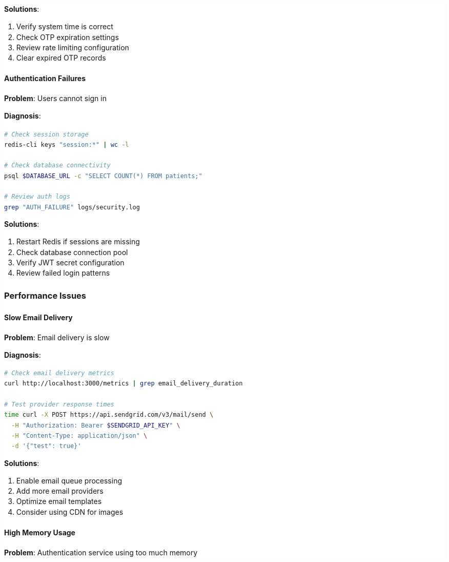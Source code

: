 **Solutions**:
1. Verify system time is correct
2. Check OTP expiration settings
3. Review rate limiting configuration
4. Clear expired OTP records

#### Authentication Failures

**Problem**: Users cannot sign in

**Diagnosis**:
```bash
# Check session storage
redis-cli keys "session:*" | wc -l

# Check database connectivity
psql $DATABASE_URL -c "SELECT COUNT(*) FROM patients;"

# Review auth logs
grep "AUTH_FAILURE" logs/security.log
```

**Solutions**:
1. Restart Redis if sessions are missing
2. Check database connection pool
3. Verify JWT secret configuration
4. Review failed login patterns

### Performance Issues

#### Slow Email Delivery

**Problem**: Email delivery is slow

**Diagnosis**:
```bash
# Check email delivery metrics
curl http://localhost:3000/metrics | grep email_delivery_duration

# Test provider response times
time curl -X POST https://api.sendgrid.com/v3/mail/send \
  -H "Authorization: Bearer $SENDGRID_API_KEY" \
  -H "Content-Type: application/json" \
  -d '{"test": true}'
```

**Solutions**:
1. Enable email queue processing
2. Add more email providers
3. Optimize email templates
4. Consider using CDN for images

#### High Memory Usage

**Problem**: Authentication service using too much memory
